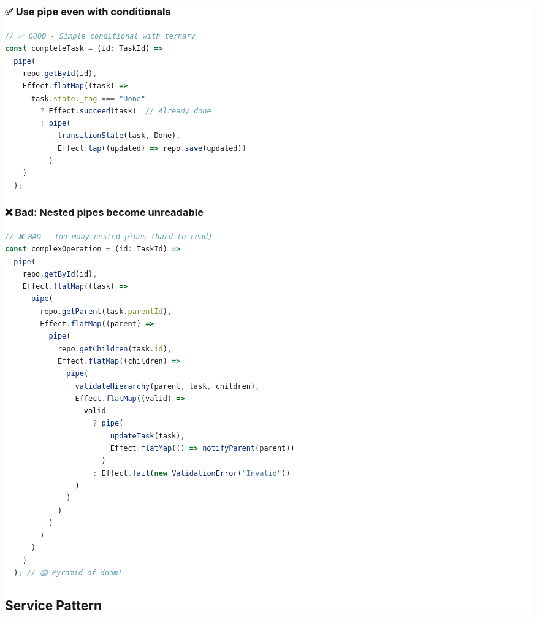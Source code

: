 ### ✅ Use pipe even with conditionals

```typescript
// ✅ GOOD - Simple conditional with ternary
const completeTask = (id: TaskId) =>
  pipe(
    repo.getById(id),
    Effect.flatMap((task) =>
      task.state._tag === "Done"
        ? Effect.succeed(task)  // Already done
        : pipe(
            transitionState(task, Done),
            Effect.tap((updated) => repo.save(updated))
          )
    )
  );
```

### ❌ Bad: Nested pipes become unreadable

```typescript
// ❌ BAD - Too many nested pipes (hard to read)
const complexOperation = (id: TaskId) =>
  pipe(
    repo.getById(id),
    Effect.flatMap((task) =>
      pipe(
        repo.getParent(task.parentId),
        Effect.flatMap((parent) =>
          pipe(
            repo.getChildren(task.id),
            Effect.flatMap((children) =>
              pipe(
                validateHierarchy(parent, task, children),
                Effect.flatMap((valid) =>
                  valid
                    ? pipe(
                        updateTask(task),
                        Effect.flatMap(() => notifyParent(parent))
                      )
                    : Effect.fail(new ValidationError("Invalid"))
                )
              )
            )
          )
        )
      )
    )
  ); // 😱 Pyramid of doom!
```

## Service Pattern
